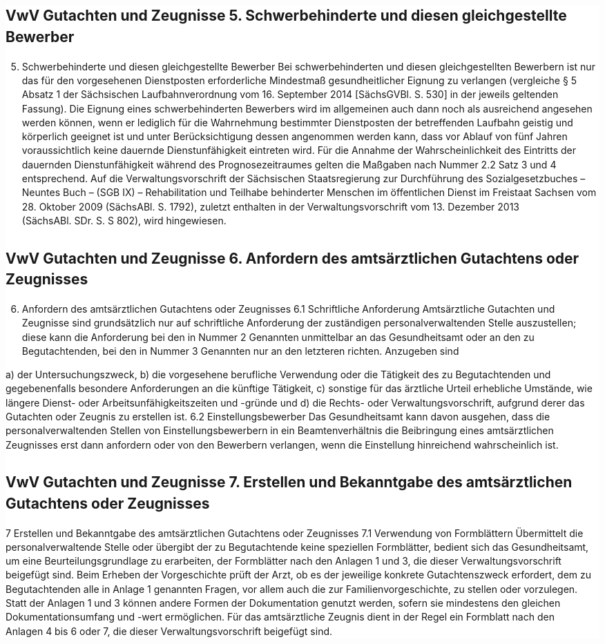 
## VwV Gutachten und Zeugnisse 5. Schwerbehinderte und diesen gleichgestellte Bewerber

5. Schwerbehinderte und diesen gleichgestellte Bewerber Bei schwerbehinderten und diesen gleichgestellten Bewerbern ist nur das für den vorgesehenen Dienstposten erforderliche Mindestmaß gesundheitlicher Eignung zu verlangen (vergleiche § 5 Absatz 1 der Sächsischen Laufbahnverordnung vom 16. September 2014 [SächsGVBl. S. 530] in der jeweils geltenden Fassung). Die Eignung eines schwerbehinderten Bewerbers wird im allgemeinen auch dann noch als ausreichend angesehen werden können, wenn er lediglich für die Wahrnehmung bestimmter Dienstposten der betreffenden Laufbahn geistig und körperlich geeignet ist und unter Berücksichtigung dessen angenommen werden kann, dass vor Ablauf von fünf Jahren voraussichtlich keine dauernde Dienstunfähigkeit eintreten wird. Für die Annahme der Wahrscheinlichkeit des Eintritts der dauernden Dienstunfähigkeit während des Prognosezeitraumes gelten die Maßgaben nach Nummer 2.2 Satz 3 und 4 entsprechend. Auf die Verwaltungsvorschrift der Sächsischen Staatsregierung zur Durchführung des Sozialgesetzbuches – Neuntes Buch – (SGB IX) – Rehabilitation und Teilhabe behinderter Menschen im öffentlichen Dienst im Freistaat Sachsen vom 28. Oktober 2009 (SächsABl. S. 1792), zuletzt enthalten in der Verwaltungsvorschrift vom 13. Dezember 2013 (SächsABl. SDr. S. S 802), wird hingewiesen.


## VwV Gutachten und Zeugnisse 6. Anfordern des amtsärztlichen Gutachtens oder Zeugnisses

6. Anfordern des amtsärztlichen Gutachtens oder Zeugnisses 6.1 Schriftliche Anforderung Amtsärztliche Gutachten und Zeugnisse sind grundsätzlich nur auf schriftliche Anforderung der zuständigen personalverwaltenden Stelle auszustellen; diese kann die Anforderung bei den in Nummer 2 Genannten unmittelbar an das Gesundheitsamt oder an den zu Begutachtenden, bei den in Nummer 3 Genannten nur an den letzteren richten. Anzugeben sind

a) der Untersuchungszweck, b) die vorgesehene berufliche Verwendung oder die Tätigkeit des zu Begutachtenden und gegebenenfalls besondere Anforderungen an die künftige Tätigkeit, c) sonstige für das ärztliche Urteil erhebliche Umstände, wie längere Dienst- oder Arbeitsunfähigkeitszeiten und -gründe und d) die Rechts- oder Verwaltungsvorschrift, aufgrund derer das Gutachten oder Zeugnis zu erstellen ist. 6.2 Einstellungsbewerber Das Gesundheitsamt kann davon ausgehen, dass die personalverwaltenden Stellen von Einstellungsbewerbern in ein Beamtenverhältnis die Beibringung eines amtsärztlichen Zeugnisses erst dann anfordern oder von den Bewerbern verlangen, wenn die Einstellung hinreichend wahrscheinlich ist.


## VwV Gutachten und Zeugnisse 7. Erstellen und Bekanntgabe des amtsärztlichen Gutachtens oder Zeugnisses

7 Erstellen und Bekanntgabe des amtsärztlichen Gutachtens oder Zeugnisses 7.1 Verwendung von Formblättern Übermittelt die personalverwaltende Stelle oder übergibt der zu Begutachtende keine speziellen Formblätter, bedient sich das Gesundheitsamt, um eine Beurteilungsgrundlage zu erarbeiten, der Formblätter nach den Anlagen 1 und 3, die dieser Verwaltungsvorschrift beigefügt sind. Beim Erheben der Vorgeschichte prüft der Arzt, ob es der jeweilige konkrete Gutachtenszweck erfordert, dem zu Begutachtenden alle in Anlage 1 genannten Fragen, vor allem auch die zur Familienvorgeschichte, zu stellen oder vorzulegen. Statt der Anlagen 1 und 3 können andere Formen der Dokumentation genutzt werden, sofern sie mindestens den gleichen Dokumentationsumfang und -wert ermöglichen. Für das amtsärztliche Zeugnis dient in der Regel ein Formblatt nach den Anlagen 4 bis 6 oder 7, die dieser Verwaltungsvorschrift beigefügt sind.
